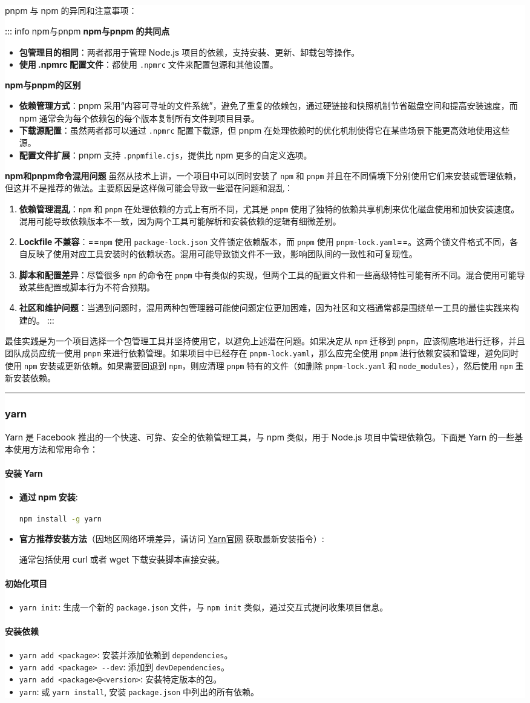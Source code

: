 
pnpm 与 npm 的异同和注意事项：

::: info npm与pnpm
**npm与pnpm 的共同点**
- **包管理目的相同**：两者都用于管理 Node.js 项目的依赖，支持安装、更新、卸载包等操作。
- **使用 .npmrc 配置文件**：都使用 `.npmrc` 文件来配置包源和其他设置。

**npm与pnpm的区别**
- **依赖管理方式**：pnpm 采用“内容可寻址的文件系统”，避免了重复的依赖包，通过硬链接和快照机制节省磁盘空间和提高安装速度，而 npm 通常会为每个依赖包的每个版本复制所有文件到项目目录。
- **下载源配置**：虽然两者都可以通过 `.npmrc` 配置下载源，但 pnpm 在处理依赖时的优化机制使得它在某些场景下能更高效地使用这些源。
- **配置文件扩展**：pnpm 支持 `.pnpmfile.cjs`，提供比 npm 更多的自定义选项。

**npm和pnpm命令混用问题**
虽然从技术上讲，一个项目中可以同时安装了 `npm` 和 `pnpm` 并且在不同情境下分别使用它们来安装或管理依赖，但这并不是推荐的做法。主要原因是这样做可能会导致一些潜在问题和混乱：

1. **依赖管理混乱**：`npm` 和 `pnpm` 在处理依赖的方式上有所不同，尤其是 `pnpm` 使用了独特的依赖共享机制来优化磁盘使用和加快安装速度。混用可能导致依赖版本不一致，因为两个工具可能解析和安装依赖的逻辑有细微差别。

2. **Lockfile 不兼容**：==`npm` 使用 `package-lock.json` 文件锁定依赖版本，而 `pnpm` 使用 `pnpm-lock.yaml`==。这两个锁文件格式不同，各自反映了使用对应工具安装时的依赖状态。混用可能导致锁文件不一致，影响团队间的一致性和可复现性。

3. **脚本和配置差异**：尽管很多 `npm` 的命令在 `pnpm` 中有类似的实现，但两个工具的配置文件和一些高级特性可能有所不同。混合使用可能导致某些配置或脚本行为不符合预期。

4. **社区和维护问题**：当遇到问题时，混用两种包管理器可能使问题定位更加困难，因为社区和文档通常都是围绕单一工具的最佳实践来构建的。
:::

最佳实践是为一个项目选择一个包管理工具并坚持使用它，以避免上述潜在问题。如果决定从 `npm` 迁移到 `pnpm`，应该彻底地进行迁移，并且团队成员应统一使用 `pnpm` 来进行依赖管理。如果项目中已经存在 `pnpm-lock.yaml`，那么应完全使用 `pnpm` 进行依赖安装和管理，避免同时使用 `npm` 安装或更新依赖。如果需要回退到 `npm`，则应清理 `pnpm` 特有的文件（如删除 `pnpm-lock.yaml` 和 `node_modules`），然后使用 `npm` 重新安装依赖。

---

### yarn

Yarn 是 Facebook 推出的一个快速、可靠、安全的依赖管理工具，与 npm 类似，用于 Node.js 项目中管理依赖包。下面是 Yarn 的一些基本使用方法和常用命令：

#### 安装 Yarn

- **通过 npm 安装**:
  
  ```bash
  npm install -g yarn
  ```

- **官方推荐安装方法**（因地区网络环境差异，请访问 [Yarn官网](https://yarnpkg.com) 获取最新安装指令）:

  通常包括使用 curl 或者 wget 下载安装脚本直接安装。

#### 初始化项目

- `yarn init`: 生成一个新的 `package.json` 文件，与 `npm init` 类似，通过交互式提问收集项目信息。

#### 安装依赖

- `yarn add <package>`: 安装并添加依赖到 `dependencies`。
- `yarn add <package> --dev`: 添加到 `devDependencies`。
- `yarn add <package>@<version>`: 安装特定版本的包。
- `yarn`: 或 `yarn install`, 安装 `package.json` 中列出的所有依赖。
